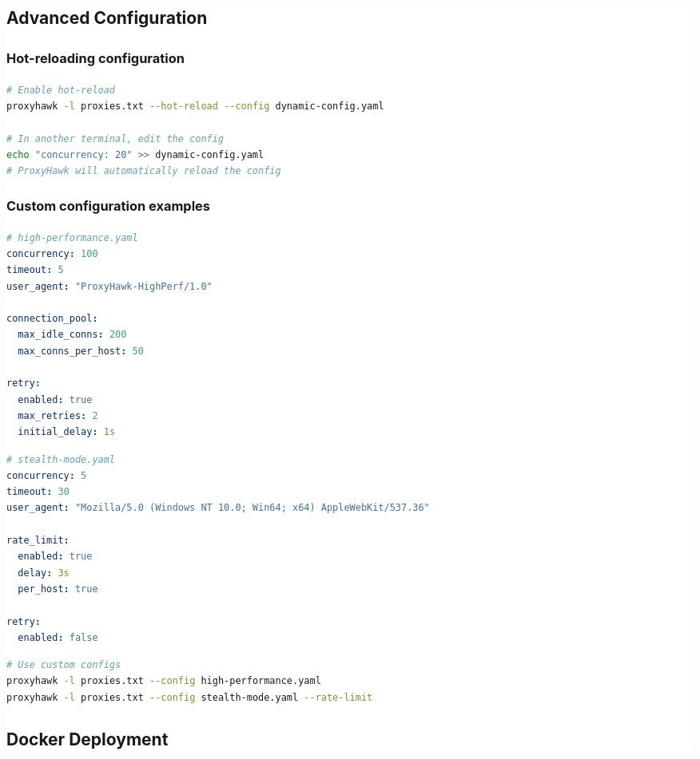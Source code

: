 ## Advanced Configuration

### Hot-reloading configuration
```bash
# Enable hot-reload
proxyhawk -l proxies.txt --hot-reload --config dynamic-config.yaml

# In another terminal, edit the config
echo "concurrency: 20" >> dynamic-config.yaml
# ProxyHawk will automatically reload the config
```

### Custom configuration examples
```yaml
# high-performance.yaml
concurrency: 100
timeout: 5
user_agent: "ProxyHawk-HighPerf/1.0"

connection_pool:
  max_idle_conns: 200  
  max_conns_per_host: 50

retry:
  enabled: true
  max_retries: 2
  initial_delay: 1s
```

```yaml
# stealth-mode.yaml  
concurrency: 5
timeout: 30
user_agent: "Mozilla/5.0 (Windows NT 10.0; Win64; x64) AppleWebKit/537.36"

rate_limit:
  enabled: true
  delay: 3s
  per_host: true

retry:
  enabled: false
```

```bash
# Use custom configs
proxyhawk -l proxies.txt --config high-performance.yaml
proxyhawk -l proxies.txt --config stealth-mode.yaml --rate-limit
```

## Docker Deployment
